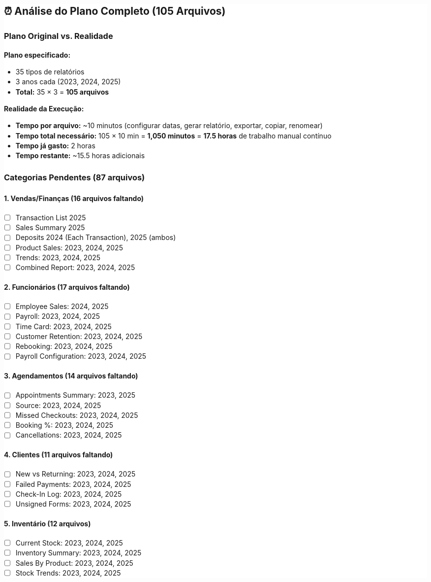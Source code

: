 
## ⏰ Análise do Plano Completo (105 Arquivos)

### Plano Original vs. Realidade

**Plano especificado:**
- 35 tipos de relatórios
- 3 anos cada (2023, 2024, 2025)
- **Total:** 35 × 3 = **105 arquivos**

**Realidade da Execução:**
- **Tempo por arquivo:** ~10 minutos (configurar datas, gerar relatório, exportar, copiar, renomear)
- **Tempo total necessário:** 105 × 10 min = **1,050 minutos** = **17.5 horas** de trabalho manual contínuo
- **Tempo já gasto:** 2 horas
- **Tempo restante:** ~15.5 horas adicionais

### Categorias Pendentes (87 arquivos)

#### 1. Vendas/Finanças (16 arquivos faltando)
- [ ] Transaction List 2025
- [ ] Sales Summary 2025
- [ ] Deposits 2024 (Each Transaction), 2025 (ambos)
- [ ] Product Sales: 2023, 2024, 2025
- [ ] Trends: 2023, 2024, 2025
- [ ] Combined Report: 2023, 2024, 2025

#### 2. Funcionários (17 arquivos faltando)
- [ ] Employee Sales: 2024, 2025
- [ ] Payroll: 2023, 2024, 2025
- [ ] Time Card: 2023, 2024, 2025
- [ ] Customer Retention: 2023, 2024, 2025
- [ ] Rebooking: 2023, 2024, 2025
- [ ] Payroll Configuration: 2023, 2024, 2025

#### 3. Agendamentos (14 arquivos faltando)
- [ ] Appointments Summary: 2023, 2025
- [ ] Source: 2023, 2024, 2025
- [ ] Missed Checkouts: 2023, 2024, 2025
- [ ] Booking %: 2023, 2024, 2025
- [ ] Cancellations: 2023, 2024, 2025

#### 4. Clientes (11 arquivos faltando)
- [ ] New vs Returning: 2023, 2024, 2025
- [ ] Failed Payments: 2023, 2024, 2025
- [ ] Check-In Log: 2023, 2024, 2025
- [ ] Unsigned Forms: 2023, 2024, 2025

#### 5. Inventário (12 arquivos)
- [ ] Current Stock: 2023, 2024, 2025
- [ ] Inventory Summary: 2023, 2024, 2025
- [ ] Sales By Product: 2023, 2024, 2025
- [ ] Stock Trends: 2023, 2024, 2025
